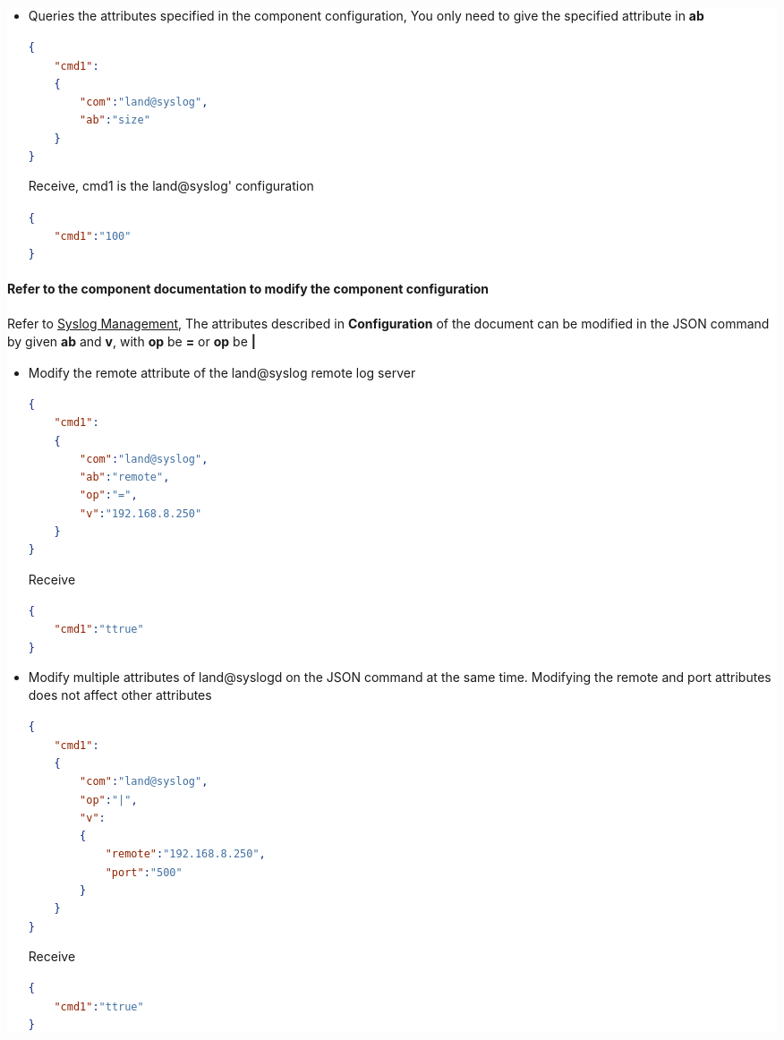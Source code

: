 - Queries the attributes specified in the component configuration, You only need to give the specified attribute in **ab**
    ```json
    {
        "cmd1":
        {
            "com":"land@syslog",
            "ab":"size"
        }
    }
    ```   
    Receive, cmd1 is the land@syslog' configuration
    ```json
    {
        "cmd1":"100"
    }
    ```

#### Refer to the component documentation to modify the component configuration   
Refer to [Syslog Management](../com/land/syslog.md), The attributes described in **Configuration** of the document can be modified in the JSON command by given **ab** and **v**, with **op** be **=** or **op** be **|**
- Modify the remote attribute of the land@syslog remote log server
    ```json
    {
        "cmd1":
        {
	        "com":"land@syslog",
	        "ab":"remote",
	        "op":"=",
	        "v":"192.168.8.250"
        }
    }
    ```   
    Receive
    ```json
    {
        "cmd1":"ttrue"
    }
    ```

- Modify multiple attributes of land@syslogd on the JSON command at the same time. Modifying the remote and port attributes does not affect other attributes
    ```json
    {
        "cmd1":
        {
	        "com":"land@syslog",
	        "op":"|",
	        "v":
            {
                "remote":"192.168.8.250",
                "port":"500"
            }
        }
    }
    ```   
    Receive
    ```json
    {
        "cmd1":"ttrue"
    }
    ```